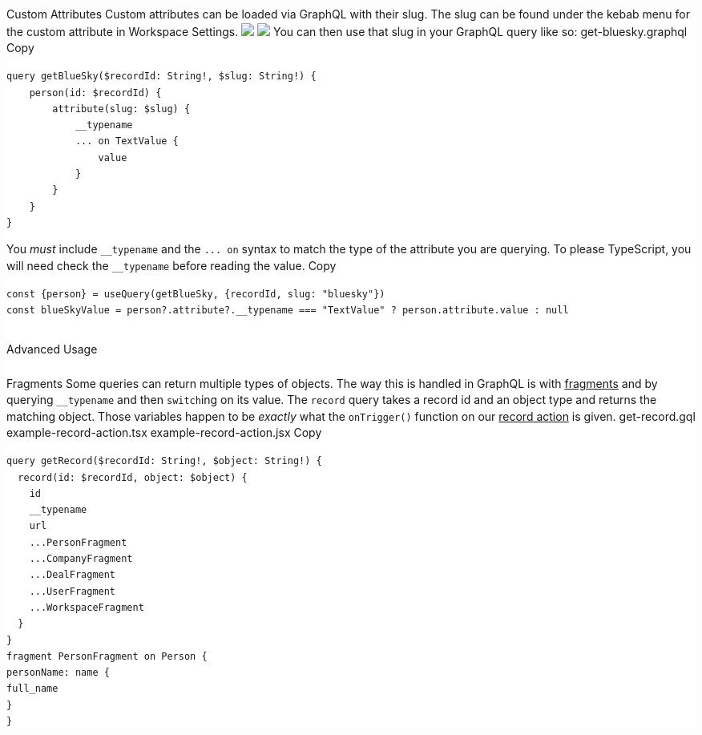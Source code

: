 ## 
[​](https://docs.attio.com/sdk/graphql/graphql#custom-attributes)
Custom Attributes
Custom attributes can be loaded via GraphQL with their slug. The slug can be found under the kebab menu for the custom attribute in Workspace Settings.
![](https://mintlify.s3.us-west-1.amazonaws.com/attio/images/copy-slug-light.png) ![](https://mintlify.s3.us-west-1.amazonaws.com/attio/images/copy-slug-dark.png)
You can then use that slug in your GraphQL query like so:
get-bluesky.graphql
Copy
```
query getBlueSky($recordId: String!, $slug: String!) {
    person(id: $recordId) {
        attribute(slug: $slug) {
            __typename
            ... on TextValue {
                value
            }
        }
    }
}
```

You _must_ include `__typename` and the `... on` syntax to match the type of the attribute you are querying.
To please TypeScript, you will need check the `__typename` before reading the value.
Copy
```
const {person} = useQuery(getBlueSky, {recordId, slug: "bluesky"})
const blueSkyValue = person?.attribute?.__typename === "TextValue" ? person.attribute.value : null
```

## 
[​](https://docs.attio.com/sdk/graphql/graphql#advanced-usage)
Advanced Usage
### 
[​](https://docs.attio.com/sdk/graphql/graphql#fragments)
Fragments
Some queries can return multiple types of objects. The way this is handled in GraphQL is with [fragments](https://graphql.org/learn/queries/#fragments) and by querying `__typename` and then `switch`ing on its value.
The `record` query takes a record id and an object type and returns the matching object. Those variables happen to be _exactly_ what the `onTrigger()` function on our [record action](https://docs.attio.com/sdk/actions/record-action) is given.
get-record.gql
example-record-action.tsx
example-record-action.jsx
Copy
```
query getRecord($recordId: String!, $object: String!) {
  record(id: $recordId, object: $object) {
    id
    __typename
    url
    ...PersonFragment
    ...CompanyFragment
    ...DealFragment
    ...UserFragment
    ...WorkspaceFragment
  }
}
fragment PersonFragment on Person {
personName: name {
full_name
}
}
```